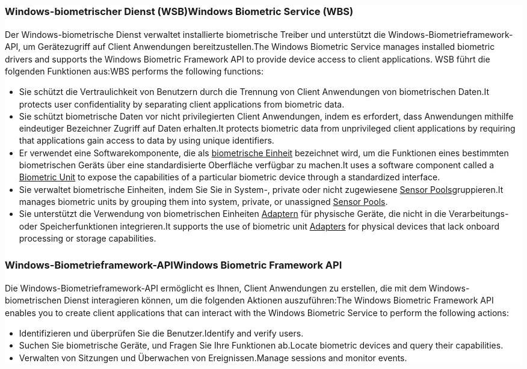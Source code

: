 ### <a name="windows-biometric-service-wbs"></a><span data-ttu-id="ecd18-131">Windows-biometrischer Dienst (WSB)</span><span class="sxs-lookup"><span data-stu-id="ecd18-131">Windows Biometric Service (WBS)</span></span>

<span data-ttu-id="ecd18-132">Der Windows-biometrische Dienst verwaltet installierte biometrische Treiber und unterstützt die Windows-Biometrieframework-API, um Gerätezugriff auf Client Anwendungen bereitzustellen.</span><span class="sxs-lookup"><span data-stu-id="ecd18-132">The Windows Biometric Service manages installed biometric drivers and supports the Windows Biometric Framework API to provide device access to client applications.</span></span> <span data-ttu-id="ecd18-133">WSB führt die folgenden Funktionen aus:</span><span class="sxs-lookup"><span data-stu-id="ecd18-133">WBS performs the following functions:</span></span>

-   <span data-ttu-id="ecd18-134">Sie schützt die Vertraulichkeit von Benutzern durch die Trennung von Client Anwendungen von biometrischen Daten.</span><span class="sxs-lookup"><span data-stu-id="ecd18-134">It protects user confidentiality by separating client applications from biometric data.</span></span>
-   <span data-ttu-id="ecd18-135">Sie schützt biometrische Daten vor nicht privilegierten Client Anwendungen, indem es erfordert, dass Anwendungen mithilfe eindeutiger Bezeichner Zugriff auf Daten erhalten.</span><span class="sxs-lookup"><span data-stu-id="ecd18-135">It protects biometric data from unprivileged client applications by requiring that applications gain access to data by using unique identifiers.</span></span>
-   <span data-ttu-id="ecd18-136">Er verwendet eine Softwarekomponente, die als [biometrische Einheit](/previous-versions//dd401512(v=vs.85)) bezeichnet wird, um die Funktionen eines bestimmten biometrischen Geräts über eine standardisierte Oberfläche verfügbar zu machen.</span><span class="sxs-lookup"><span data-stu-id="ecd18-136">It uses a software component called a [Biometric Unit](/previous-versions//dd401512(v=vs.85)) to expose the capabilities of a particular biometric device through a standardized interface.</span></span>
-   <span data-ttu-id="ecd18-137">Sie verwaltet biometrische Einheiten, indem Sie Sie in System-, private oder nicht zugewiesene [Sensor Pools](sensor-pools.md)gruppieren.</span><span class="sxs-lookup"><span data-stu-id="ecd18-137">It manages biometric units by grouping them into system, private, or unassigned [Sensor Pools](sensor-pools.md).</span></span>
-   <span data-ttu-id="ecd18-138">Sie unterstützt die Verwendung von biometrischen Einheiten [Adaptern](/previous-versions//dd401508(v=vs.85)) für physische Geräte, die nicht in die Verarbeitungs-oder Speicherfunktionen integrieren.</span><span class="sxs-lookup"><span data-stu-id="ecd18-138">It supports the use of biometric unit [Adapters](/previous-versions//dd401508(v=vs.85)) for physical devices that lack onboard processing or storage capabilities.</span></span>

### <a name="windows-biometric-framework-api"></a><span data-ttu-id="ecd18-139">Windows-Biometrieframework-API</span><span class="sxs-lookup"><span data-stu-id="ecd18-139">Windows Biometric Framework API</span></span>

<span data-ttu-id="ecd18-140">Die Windows-Biometrieframework-API ermöglicht es Ihnen, Client Anwendungen zu erstellen, die mit dem Windows-biometrischen Dienst interagieren können, um die folgenden Aktionen auszuführen:</span><span class="sxs-lookup"><span data-stu-id="ecd18-140">The Windows Biometric Framework API enables you to create client applications that can interact with the Windows Biometric Service to perform the following actions:</span></span>

-   <span data-ttu-id="ecd18-141">Identifizieren und überprüfen Sie die Benutzer.</span><span class="sxs-lookup"><span data-stu-id="ecd18-141">Identify and verify users.</span></span>
-   <span data-ttu-id="ecd18-142">Suchen Sie biometrische Geräte, und Fragen Sie Ihre Funktionen ab.</span><span class="sxs-lookup"><span data-stu-id="ecd18-142">Locate biometric devices and query their capabilities.</span></span>
-   <span data-ttu-id="ecd18-143">Verwalten von Sitzungen und Überwachen von Ereignissen.</span><span class="sxs-lookup"><span data-stu-id="ecd18-143">Manage sessions and monitor events.</span></span>
